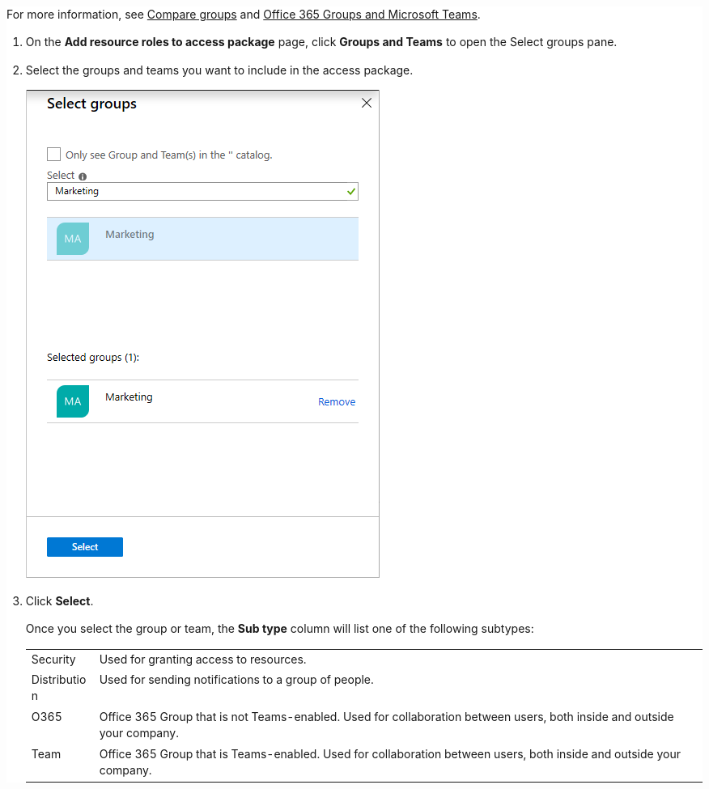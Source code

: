 For more information, see [Compare groups](https://docs.microsoft.com/office365/admin/create-groups/compare-groups) and [Office 365 Groups and Microsoft Teams](https://docs.microsoft.com/microsoftteams/office-365-groups).

1. On the **Add resource roles to access package** page, click **Groups and Teams** to open the Select groups pane.

1. Select the groups and teams you want to include in the access package.

    ![Access package - Add resource roles - Select groups](./media/entitlement-management-access-package-resources/group-select.png)

1. Click **Select**.

    Once you select the group or team, the **Sub type** column will list one of the following subtypes:

    |  |  |
    | --- | --- |
    | Security | Used for granting access to resources. |
    | Distribution | Used for sending notifications to a group of people. |
    | O365 | Office 365 Group that is not Teams-enabled. Used for collaboration between users, both inside and outside your company. |
    | Team | Office 365 Group that is Teams-enabled. Used for collaboration between users, both inside and outside your company. |
